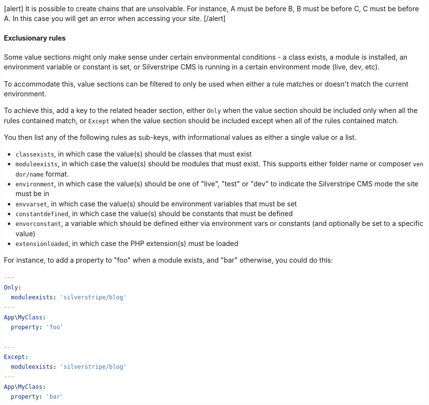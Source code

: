 [alert]
It is possible to create chains that are unsolvable. For instance, A must be before B, B must be before C, C must be
before A. In this case you will get an error when accessing your site.
[/alert]

#### Exclusionary rules

Some value sections might only make sense under certain environmental conditions - a class exists, a module is
installed, an environment variable or constant is set, or Silverstripe CMS is running in a certain environment mode (live,
dev, etc).

To accommodate this, value sections can be filtered to only be used when either a rule matches or doesn't match the
current environment.

To achieve this, add a key to the related header section, either `Only` when the value section should be included
only when all the rules contained match, or `Except` when the value section should be included except when all of the
rules contained match.

You then list any of the following rules as sub-keys, with informational values as either a single value or a list.

- `classexists`, in which case the value(s) should be classes that must exist
- `moduleexists`, in which case the value(s) should be modules that must exist. This supports either folder
    name or composer `vendor/name` format.
- `environment`, in which case the value(s) should be one of "live", "test" or "dev" to indicate the Silverstripe CMS
    mode the site must be in
- `envvarset`, in which case the value(s) should be environment variables that must be set
- `constantdefined`, in which case the value(s) should be constants that must be defined
- `envorconstant`, a variable which should be defined either via environment vars or constants (and optionally be set to a specific value)
- `extensionloaded`, in which case the PHP extension(s) must be loaded

For instance, to add a property to "foo" when a module exists, and "bar" otherwise, you could do this:

```yml
---
Only:
  moduleexists: 'silverstripe/blog'
---
App\MyClass:
  property: 'foo'

---
Except:
  moduleexists: 'silverstripe/blog'
---
App\MyClass:
  property: 'bar'
```
